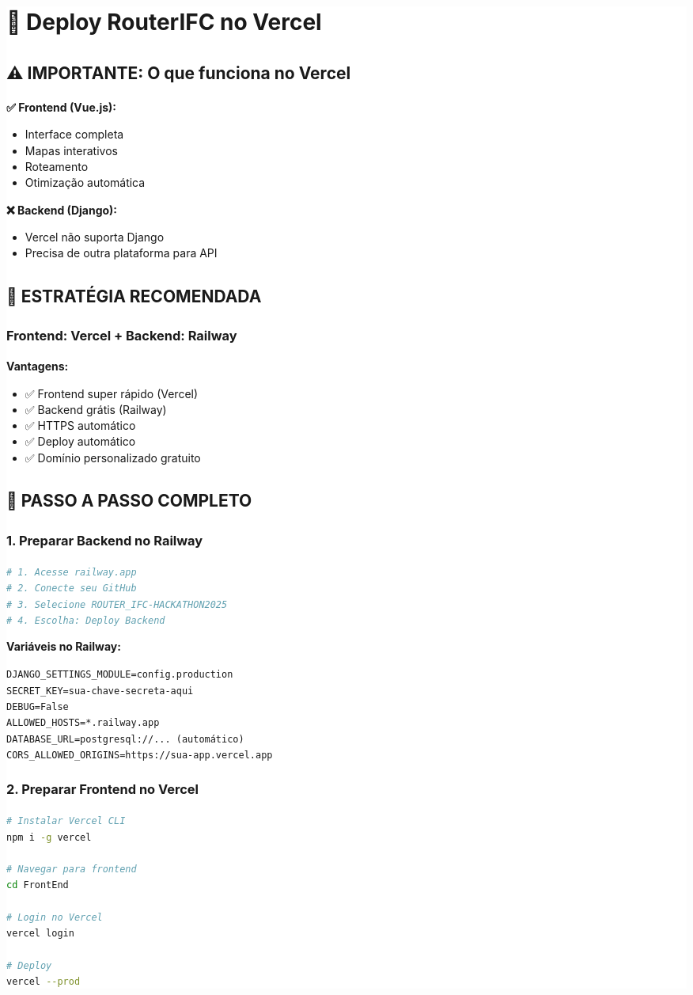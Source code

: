 # 🚀 Deploy RouterIFC no Vercel

## ⚠️ IMPORTANTE: O que funciona no Vercel

**✅ Frontend (Vue.js):**
- Interface completa
- Mapas interativos
- Roteamento
- Otimização automática

**❌ Backend (Django):**
- Vercel não suporta Django
- Precisa de outra plataforma para API

## 🎯 ESTRATÉGIA RECOMENDADA

### Frontend: Vercel + Backend: Railway

**Vantagens:**
- ✅ Frontend super rápido (Vercel)
- ✅ Backend grátis (Railway)  
- ✅ HTTPS automático
- ✅ Deploy automático
- ✅ Domínio personalizado gratuito

## 🚀 PASSO A PASSO COMPLETO

### 1. Preparar Backend no Railway

```bash
# 1. Acesse railway.app
# 2. Conecte seu GitHub
# 3. Selecione ROUTER_IFC-HACKATHON2025
# 4. Escolha: Deploy Backend
```

**Variáveis no Railway:**
```
DJANGO_SETTINGS_MODULE=config.production
SECRET_KEY=sua-chave-secreta-aqui
DEBUG=False
ALLOWED_HOSTS=*.railway.app
DATABASE_URL=postgresql://... (automático)
CORS_ALLOWED_ORIGINS=https://sua-app.vercel.app
```

### 2. Preparar Frontend no Vercel

```bash
# Instalar Vercel CLI
npm i -g vercel

# Navegar para frontend
cd FrontEnd

# Login no Vercel
vercel login

# Deploy
vercel --prod
```
